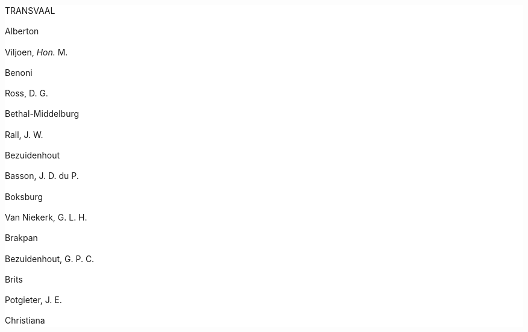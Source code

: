 <tr>

<td colspan="2"><p>TRANSVAAL</p></td>

</tr>

<tr>

<td><p>Alberton</p></td>

<td><p>Viljoen, <i>Hon.</i> M.</p></td>

</tr>

<tr>

<td><p>Benoni</p></td>

<td><p>Ross, D. G.</p></td>

</tr>

<tr>

<td><p>Bethal-Middelburg</p></td>

<td><p>Rall, J. W.</p></td>

</tr>

<tr>

<td><p>Bezuidenhout</p></td>

<td><p>Basson, J. D. du P.</p></td>

</tr>

<tr>

<td><p>Boksburg</p></td>

<td><p>Van Niekerk, G. L. H.</p></td>

</tr>

<tr>

<td><p>Brakpan</p></td>

<td><p>Bezuidenhout, G. P. C.</p></td>

</tr>

<tr>

<td><p>Brits</p></td>

<td><p>Potgieter, J. E.</p></td>

</tr>

<tr>

<td><p>Christiana</p></td>
